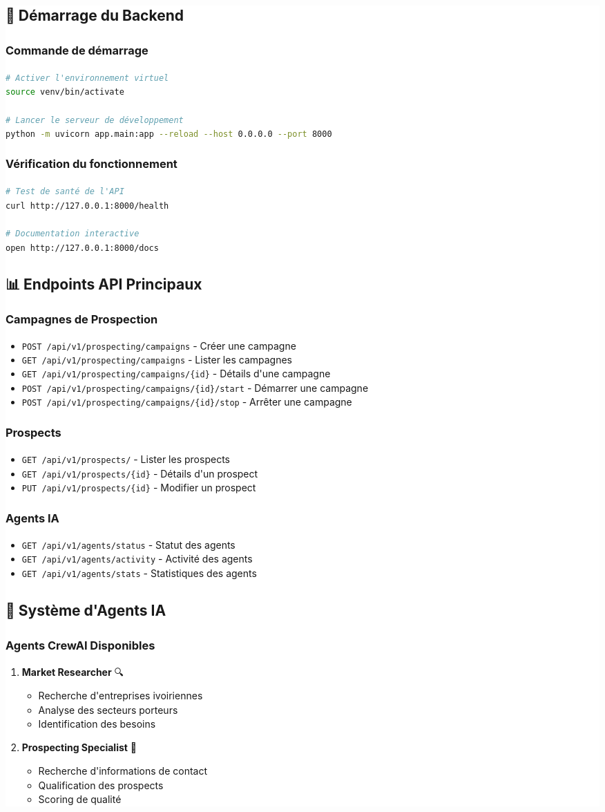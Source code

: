 ## 🚀 Démarrage du Backend

### Commande de démarrage
```bash
# Activer l'environnement virtuel
source venv/bin/activate

# Lancer le serveur de développement
python -m uvicorn app.main:app --reload --host 0.0.0.0 --port 8000
```

### Vérification du fonctionnement
```bash
# Test de santé de l'API
curl http://127.0.0.1:8000/health

# Documentation interactive
open http://127.0.0.1:8000/docs
```

## 📊 Endpoints API Principaux

### Campagnes de Prospection
- `POST /api/v1/prospecting/campaigns` - Créer une campagne
- `GET /api/v1/prospecting/campaigns` - Lister les campagnes
- `GET /api/v1/prospecting/campaigns/{id}` - Détails d'une campagne
- `POST /api/v1/prospecting/campaigns/{id}/start` - Démarrer une campagne
- `POST /api/v1/prospecting/campaigns/{id}/stop` - Arrêter une campagne

### Prospects
- `GET /api/v1/prospects/` - Lister les prospects
- `GET /api/v1/prospects/{id}` - Détails d'un prospect
- `PUT /api/v1/prospects/{id}` - Modifier un prospect

### Agents IA
- `GET /api/v1/agents/status` - Statut des agents
- `GET /api/v1/agents/activity` - Activité des agents
- `GET /api/v1/agents/stats` - Statistiques des agents

## 🤖 Système d'Agents IA

### Agents CrewAI Disponibles

1. **Market Researcher** 🔍
   - Recherche d'entreprises ivoiriennes
   - Analyse des secteurs porteurs
   - Identification des besoins

2. **Prospecting Specialist** 🎯
   - Recherche d'informations de contact
   - Qualification des prospects
   - Scoring de qualité
